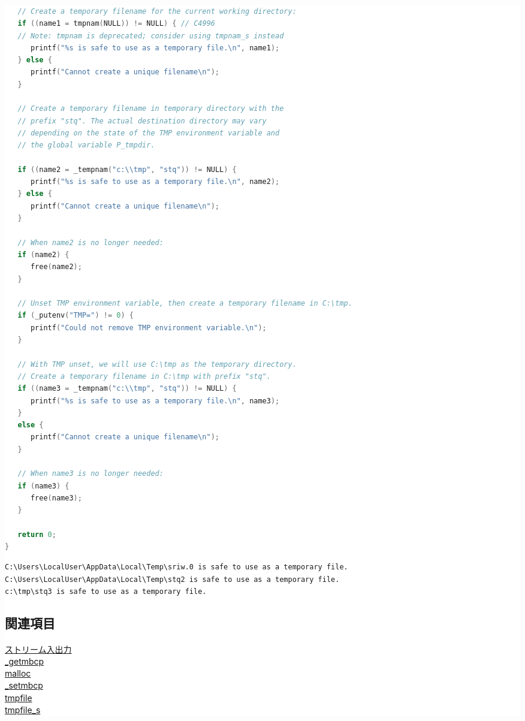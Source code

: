 ```C
   // Create a temporary filename for the current working directory:
   if ((name1 = tmpnam(NULL)) != NULL) { // C4996
   // Note: tmpnam is deprecated; consider using tmpnam_s instead
      printf("%s is safe to use as a temporary file.\n", name1);
   } else {
      printf("Cannot create a unique filename\n");
   }

   // Create a temporary filename in temporary directory with the
   // prefix "stq". The actual destination directory may vary
   // depending on the state of the TMP environment variable and
   // the global variable P_tmpdir.

   if ((name2 = _tempnam("c:\\tmp", "stq")) != NULL) {
      printf("%s is safe to use as a temporary file.\n", name2);
   } else {
      printf("Cannot create a unique filename\n");
   }

   // When name2 is no longer needed:
   if (name2) {
      free(name2);
   }

   // Unset TMP environment variable, then create a temporary filename in C:\tmp.
   if (_putenv("TMP=") != 0) {
      printf("Could not remove TMP environment variable.\n");
   }

   // With TMP unset, we will use C:\tmp as the temporary directory.
   // Create a temporary filename in C:\tmp with prefix "stq".
   if ((name3 = _tempnam("c:\\tmp", "stq")) != NULL) {
      printf("%s is safe to use as a temporary file.\n", name3);
   }
   else {
      printf("Cannot create a unique filename\n");
   }

   // When name3 is no longer needed:
   if (name3) {
      free(name3);
   }

   return 0;
}
```

```Output
C:\Users\LocalUser\AppData\Local\Temp\sriw.0 is safe to use as a temporary file.
C:\Users\LocalUser\AppData\Local\Temp\stq2 is safe to use as a temporary file.
c:\tmp\stq3 is safe to use as a temporary file.
```

## <a name="see-also"></a>関連項目

[ストリーム入出力](../../c-runtime-library/stream-i-o.md)<br/>
[_getmbcp](getmbcp.md)<br/>
[malloc](malloc.md)<br/>
[_setmbcp](setmbcp.md)<br/>
[tmpfile](tmpfile.md)<br/>
[tmpfile_s](tmpfile-s.md)<br/>
